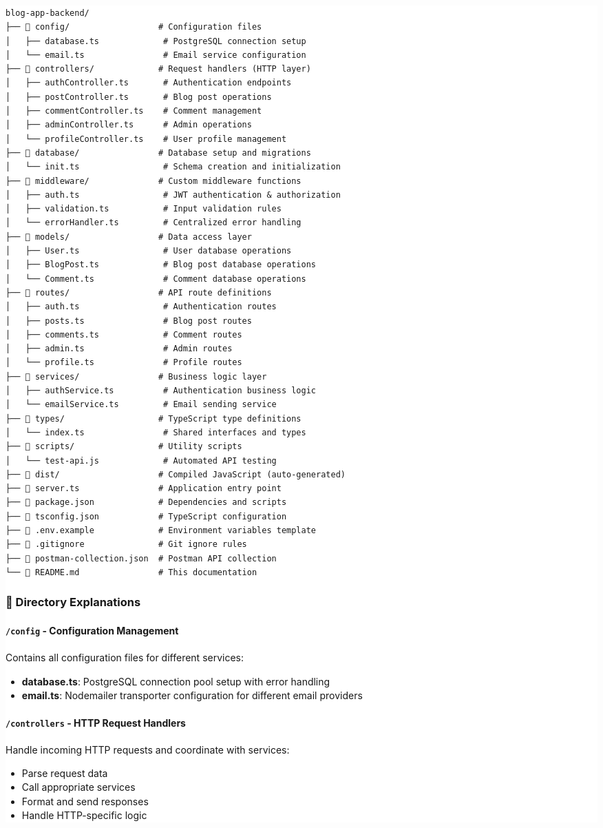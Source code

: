 ```
blog-app-backend/
├── 📁 config/                  # Configuration files
│   ├── database.ts             # PostgreSQL connection setup
│   └── email.ts                # Email service configuration
├── 📁 controllers/             # Request handlers (HTTP layer)
│   ├── authController.ts       # Authentication endpoints
│   ├── postController.ts       # Blog post operations
│   ├── commentController.ts    # Comment management
│   ├── adminController.ts      # Admin operations
│   └── profileController.ts    # User profile management
├── 📁 database/                # Database setup and migrations
│   └── init.ts                 # Schema creation and initialization
├── 📁 middleware/              # Custom middleware functions
│   ├── auth.ts                 # JWT authentication & authorization
│   ├── validation.ts           # Input validation rules
│   └── errorHandler.ts         # Centralized error handling
├── 📁 models/                  # Data access layer
│   ├── User.ts                 # User database operations
│   ├── BlogPost.ts             # Blog post database operations
│   └── Comment.ts              # Comment database operations
├── 📁 routes/                  # API route definitions
│   ├── auth.ts                 # Authentication routes
│   ├── posts.ts                # Blog post routes
│   ├── comments.ts             # Comment routes
│   ├── admin.ts                # Admin routes
│   └── profile.ts              # Profile routes
├── 📁 services/                # Business logic layer
│   ├── authService.ts          # Authentication business logic
│   └── emailService.ts         # Email sending service
├── 📁 types/                   # TypeScript type definitions
│   └── index.ts                # Shared interfaces and types
├── 📁 scripts/                 # Utility scripts
│   └── test-api.js             # Automated API testing
├── 📁 dist/                    # Compiled JavaScript (auto-generated)
├── 📄 server.ts                # Application entry point
├── 📄 package.json             # Dependencies and scripts
├── 📄 tsconfig.json            # TypeScript configuration
├── 📄 .env.example             # Environment variables template
├── 📄 .gitignore               # Git ignore rules
├── 📄 postman-collection.json  # Postman API collection
└── 📄 README.md                # This documentation
```

### 📂 Directory Explanations

#### `/config` - Configuration Management
Contains all configuration files for different services:
- **database.ts**: PostgreSQL connection pool setup with error handling
- **email.ts**: Nodemailer transporter configuration for different email providers

#### `/controllers` - HTTP Request Handlers
Handle incoming HTTP requests and coordinate with services:
- Parse request data
- Call appropriate services
- Format and send responses
- Handle HTTP-specific logic
